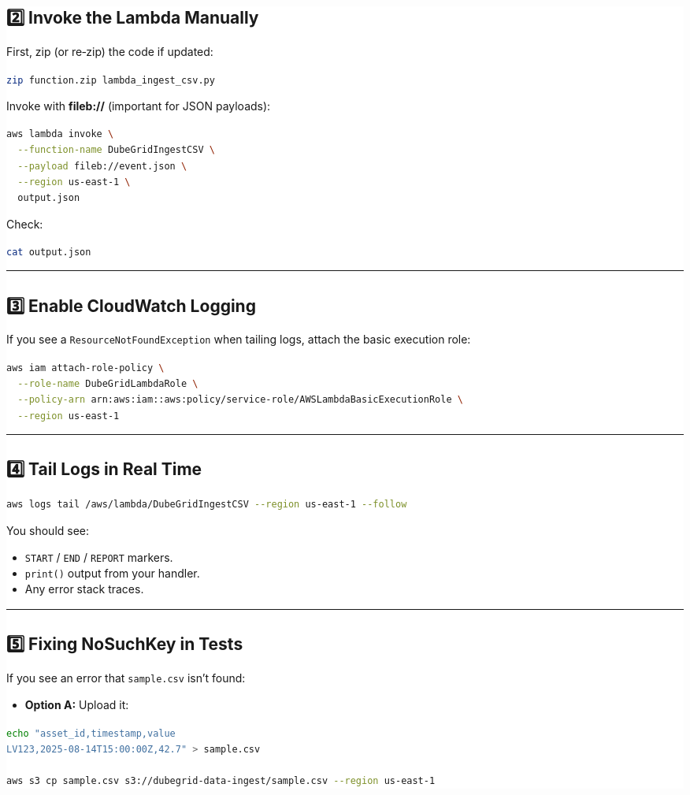 
## 2️⃣ Invoke the Lambda Manually
First, zip (or re‑zip) the code if updated:

```bash
zip function.zip lambda_ingest_csv.py
```

Invoke with **fileb://** (important for JSON payloads):

```bash
aws lambda invoke \
  --function-name DubeGridIngestCSV \
  --payload fileb://event.json \
  --region us-east-1 \
  output.json
```

Check:

```bash
cat output.json
```

---

## 3️⃣ Enable CloudWatch Logging
If you see a `ResourceNotFoundException` when tailing logs, attach the basic execution role:

```bash
aws iam attach-role-policy \
  --role-name DubeGridLambdaRole \
  --policy-arn arn:aws:iam::aws:policy/service-role/AWSLambdaBasicExecutionRole \
  --region us-east-1
```

---

## 4️⃣ Tail Logs in Real Time
```bash
aws logs tail /aws/lambda/DubeGridIngestCSV --region us-east-1 --follow
```

You should see:
- `START` / `END` / `REPORT` markers.
- `print()` output from your handler.
- Any error stack traces.

---

## 5️⃣ Fixing NoSuchKey in Tests
If you see an error that `sample.csv` isn’t found:
- **Option A:** Upload it:

```bash
echo "asset_id,timestamp,value
LV123,2025-08-14T15:00:00Z,42.7" > sample.csv

aws s3 cp sample.csv s3://dubegrid-data-ingest/sample.csv --region us-east-1
```
